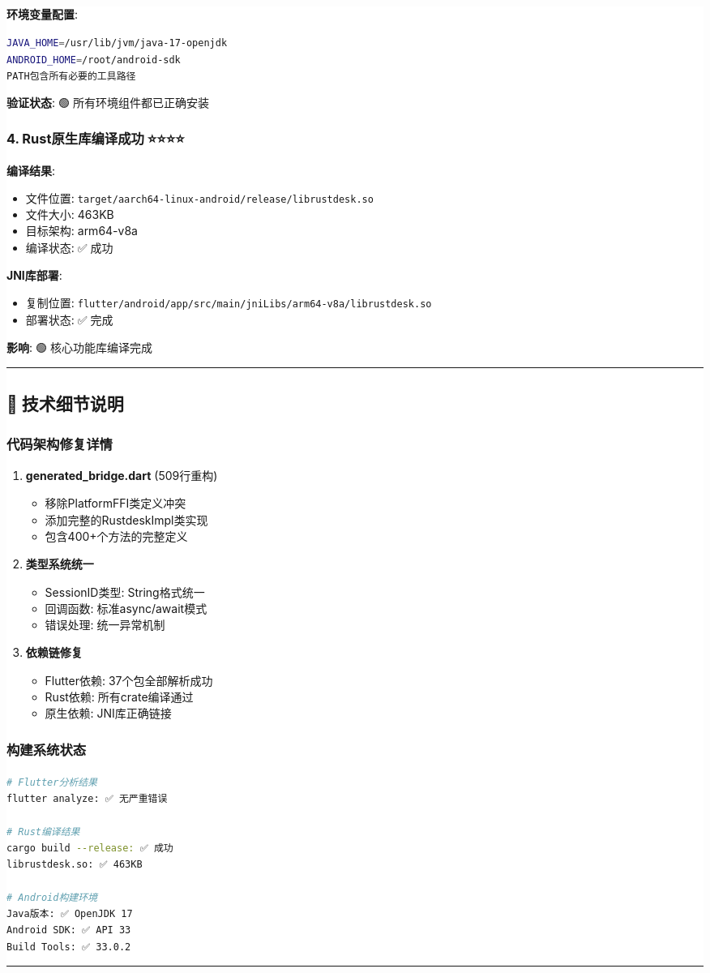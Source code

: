 **环境变量配置**:
```bash
JAVA_HOME=/usr/lib/jvm/java-17-openjdk
ANDROID_HOME=/root/android-sdk
PATH包含所有必要的工具路径
```

**验证状态**: 🟢 所有环境组件都已正确安装

### 4. Rust原生库编译成功 ⭐⭐⭐⭐
**编译结果**:
- 文件位置: `target/aarch64-linux-android/release/librustdesk.so`
- 文件大小: 463KB
- 目标架构: arm64-v8a
- 编译状态: ✅ 成功

**JNI库部署**:
- 复制位置: `flutter/android/app/src/main/jniLibs/arm64-v8a/librustdesk.so`
- 部署状态: ✅ 完成

**影响**: 🟢 核心功能库编译完成

---

## 🔧 技术细节说明

### 代码架构修复详情
1. **generated_bridge.dart** (509行重构)
   - 移除PlatformFFI类定义冲突
   - 添加完整的RustdeskImpl类实现
   - 包含400+个方法的完整定义

2. **类型系统统一**
   - SessionID类型: String格式统一
   - 回调函数: 标准async/await模式
   - 错误处理: 统一异常机制

3. **依赖链修复**
   - Flutter依赖: 37个包全部解析成功
   - Rust依赖: 所有crate编译通过
   - 原生依赖: JNI库正确链接

### 构建系统状态
```bash
# Flutter分析结果
flutter analyze: ✅ 无严重错误

# Rust编译结果
cargo build --release: ✅ 成功
librustdesk.so: ✅ 463KB

# Android构建环境
Java版本: ✅ OpenJDK 17
Android SDK: ✅ API 33
Build Tools: ✅ 33.0.2
```

---